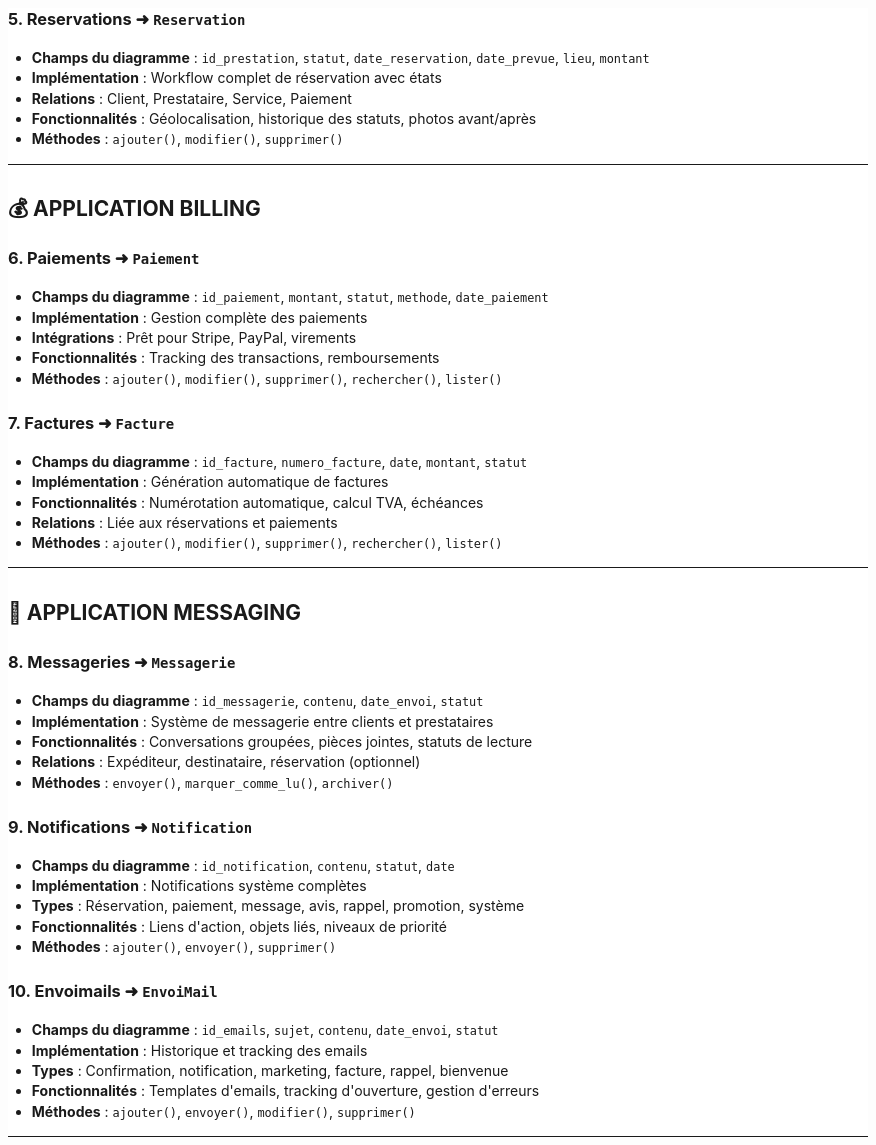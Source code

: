 ### 5. **Reservations** ➜ `Reservation`
- **Champs du diagramme** : `id_prestation`, `statut`, `date_reservation`, `date_prevue`, `lieu`, `montant`
- **Implémentation** : Workflow complet de réservation avec états
- **Relations** : Client, Prestataire, Service, Paiement
- **Fonctionnalités** : Géolocalisation, historique des statuts, photos avant/après
- **Méthodes** : `ajouter()`, `modifier()`, `supprimer()`

---

## 💰 APPLICATION BILLING

### 6. **Paiements** ➜ `Paiement`
- **Champs du diagramme** : `id_paiement`, `montant`, `statut`, `methode`, `date_paiement`
- **Implémentation** : Gestion complète des paiements
- **Intégrations** : Prêt pour Stripe, PayPal, virements
- **Fonctionnalités** : Tracking des transactions, remboursements
- **Méthodes** : `ajouter()`, `modifier()`, `supprimer()`, `rechercher()`, `lister()`

### 7. **Factures** ➜ `Facture`
- **Champs du diagramme** : `id_facture`, `numero_facture`, `date`, `montant`, `statut`
- **Implémentation** : Génération automatique de factures
- **Fonctionnalités** : Numérotation automatique, calcul TVA, échéances
- **Relations** : Liée aux réservations et paiements
- **Méthodes** : `ajouter()`, `modifier()`, `supprimer()`, `rechercher()`, `lister()`

---

## 💬 APPLICATION MESSAGING

### 8. **Messageries** ➜ `Messagerie`
- **Champs du diagramme** : `id_messagerie`, `contenu`, `date_envoi`, `statut`
- **Implémentation** : Système de messagerie entre clients et prestataires
- **Fonctionnalités** : Conversations groupées, pièces jointes, statuts de lecture
- **Relations** : Expéditeur, destinataire, réservation (optionnel)
- **Méthodes** : `envoyer()`, `marquer_comme_lu()`, `archiver()`

### 9. **Notifications** ➜ `Notification`
- **Champs du diagramme** : `id_notification`, `contenu`, `statut`, `date`
- **Implémentation** : Notifications système complètes
- **Types** : Réservation, paiement, message, avis, rappel, promotion, système
- **Fonctionnalités** : Liens d'action, objets liés, niveaux de priorité
- **Méthodes** : `ajouter()`, `envoyer()`, `supprimer()`

### 10. **Envoimails** ➜ `EnvoiMail`
- **Champs du diagramme** : `id_emails`, `sujet`, `contenu`, `date_envoi`, `statut`
- **Implémentation** : Historique et tracking des emails
- **Types** : Confirmation, notification, marketing, facture, rappel, bienvenue
- **Fonctionnalités** : Templates d'emails, tracking d'ouverture, gestion d'erreurs
- **Méthodes** : `ajouter()`, `envoyer()`, `modifier()`, `supprimer()`

---